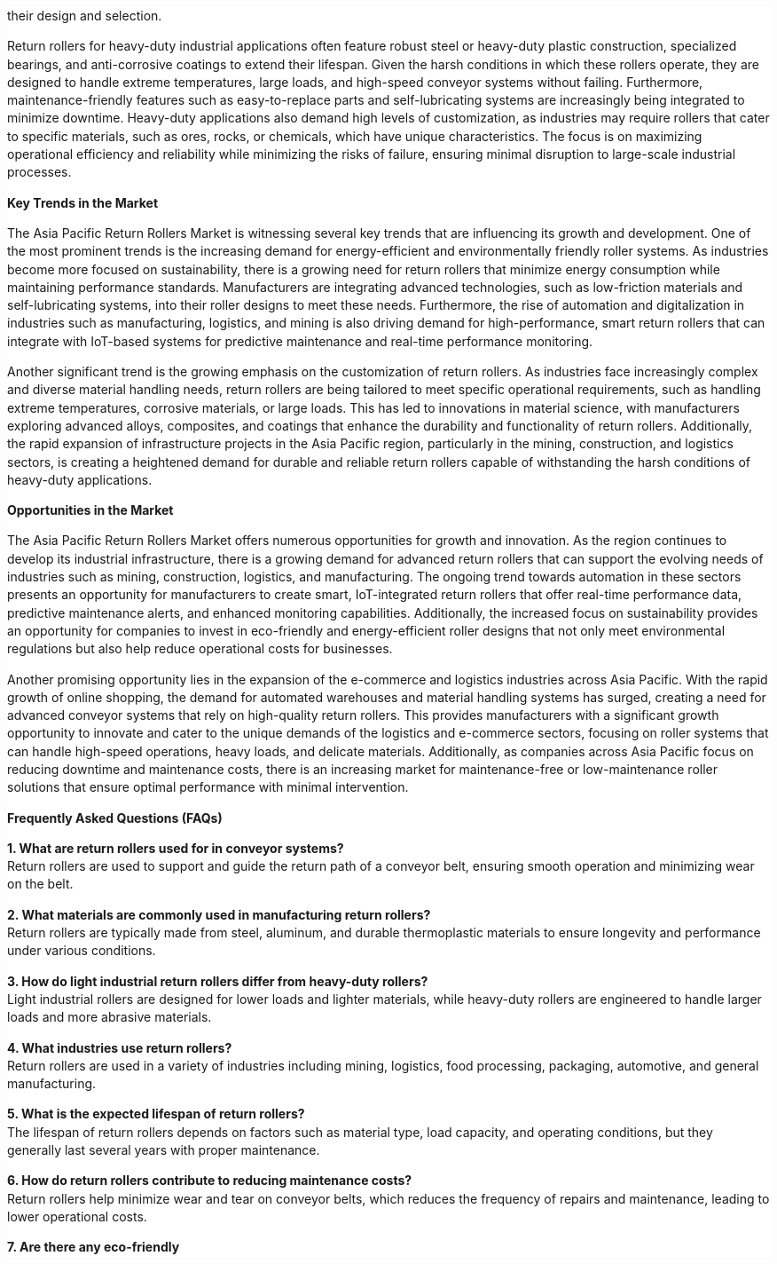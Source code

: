 their design and selection. <p>Return rollers for heavy-duty industrial applications often feature robust steel or heavy-duty plastic construction, specialized bearings, and anti-corrosive coatings to extend their lifespan. Given the harsh conditions in which these rollers operate, they are designed to handle extreme temperatures, large loads, and high-speed conveyor systems without failing. Furthermore, maintenance-friendly features such as easy-to-replace parts and self-lubricating systems are increasingly being integrated to minimize downtime. Heavy-duty applications also demand high levels of customization, as industries may require rollers that cater to specific materials, such as ores, rocks, or chemicals, which have unique characteristics. The focus is on maximizing operational efficiency and reliability while minimizing the risks of failure, ensuring minimal disruption to large-scale industrial processes.</p> <p><strong>Key Trends in the Market</strong></p> <p>The Asia Pacific Return Rollers Market is witnessing several key trends that are influencing its growth and development. One of the most prominent trends is the increasing demand for energy-efficient and environmentally friendly roller systems. As industries become more focused on sustainability, there is a growing need for return rollers that minimize energy consumption while maintaining performance standards. Manufacturers are integrating advanced technologies, such as low-friction materials and self-lubricating systems, into their roller designs to meet these needs. Furthermore, the rise of automation and digitalization in industries such as manufacturing, logistics, and mining is also driving demand for high-performance, smart return rollers that can integrate with IoT-based systems for predictive maintenance and real-time performance monitoring. <p>Another significant trend is the growing emphasis on the customization of return rollers. As industries face increasingly complex and diverse material handling needs, return rollers are being tailored to meet specific operational requirements, such as handling extreme temperatures, corrosive materials, or large loads. This has led to innovations in material science, with manufacturers exploring advanced alloys, composites, and coatings that enhance the durability and functionality of return rollers. Additionally, the rapid expansion of infrastructure projects in the Asia Pacific region, particularly in the mining, construction, and logistics sectors, is creating a heightened demand for durable and reliable return rollers capable of withstanding the harsh conditions of heavy-duty applications.</p> <p><strong>Opportunities in the Market</strong></p> <p>The Asia Pacific Return Rollers Market offers numerous opportunities for growth and innovation. As the region continues to develop its industrial infrastructure, there is a growing demand for advanced return rollers that can support the evolving needs of industries such as mining, construction, logistics, and manufacturing. The ongoing trend towards automation in these sectors presents an opportunity for manufacturers to create smart, IoT-integrated return rollers that offer real-time performance data, predictive maintenance alerts, and enhanced monitoring capabilities. Additionally, the increased focus on sustainability provides an opportunity for companies to invest in eco-friendly and energy-efficient roller designs that not only meet environmental regulations but also help reduce operational costs for businesses. <p>Another promising opportunity lies in the expansion of the e-commerce and logistics industries across Asia Pacific. With the rapid growth of online shopping, the demand for automated warehouses and material handling systems has surged, creating a need for advanced conveyor systems that rely on high-quality return rollers. This provides manufacturers with a significant growth opportunity to innovate and cater to the unique demands of the logistics and e-commerce sectors, focusing on roller systems that can handle high-speed operations, heavy loads, and delicate materials. Additionally, as companies across Asia Pacific focus on reducing downtime and maintenance costs, there is an increasing market for maintenance-free or low-maintenance roller solutions that ensure optimal performance with minimal intervention.</p> <p><strong>Frequently Asked Questions (FAQs)</strong></p> <p><strong>1. What are return rollers used for in conveyor systems?</strong><br> Return rollers are used to support and guide the return path of a conveyor belt, ensuring smooth operation and minimizing wear on the belt.</p> <p><strong>2. What materials are commonly used in manufacturing return rollers?</strong><br> Return rollers are typically made from steel, aluminum, and durable thermoplastic materials to ensure longevity and performance under various conditions.</p> <p><strong>3. How do light industrial return rollers differ from heavy-duty rollers?</strong><br> Light industrial rollers are designed for lower loads and lighter materials, while heavy-duty rollers are engineered to handle larger loads and more abrasive materials.</p> <p><strong>4. What industries use return rollers?</strong><br> Return rollers are used in a variety of industries including mining, logistics, food processing, packaging, automotive, and general manufacturing.</p> <p><strong>5. What is the expected lifespan of return rollers?</strong><br> The lifespan of return rollers depends on factors such as material type, load capacity, and operating conditions, but they generally last several years with proper maintenance.</p> <p><strong>6. How do return rollers contribute to reducing maintenance costs?</strong><br> Return rollers help minimize wear and tear on conveyor belts, which reduces the frequency of repairs and maintenance, leading to lower operational costs.</p> <p><strong>7. Are there any eco-friendly